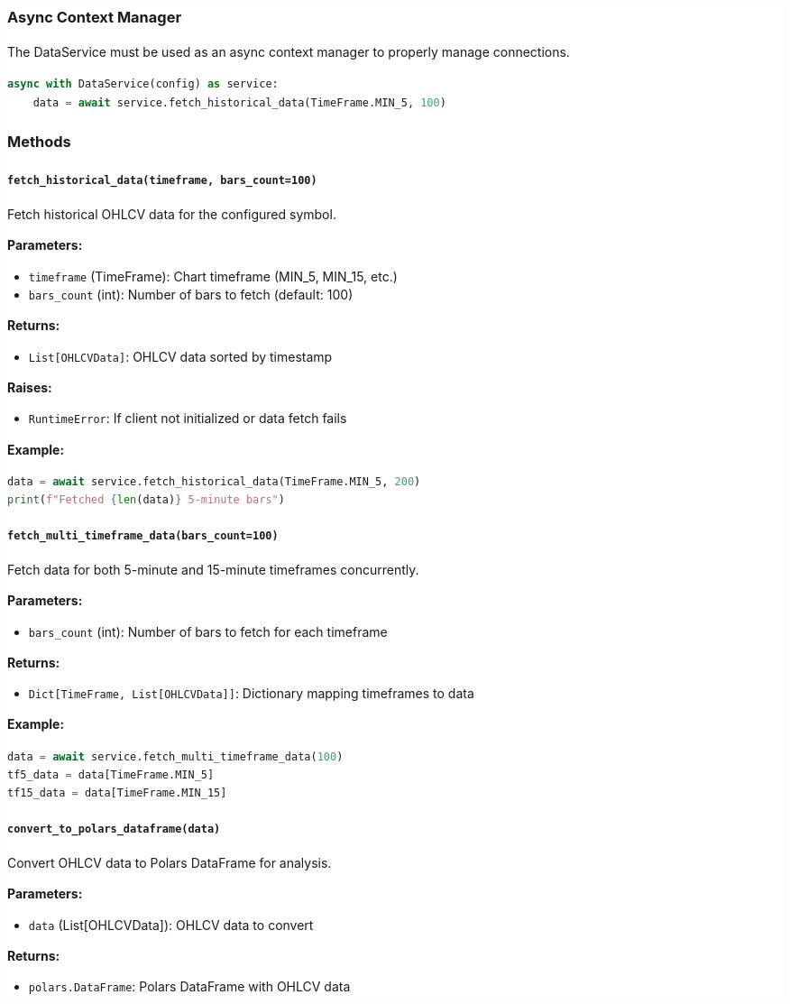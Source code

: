### Async Context Manager

The DataService must be used as an async context manager to properly manage connections.

```python
async with DataService(config) as service:
    data = await service.fetch_historical_data(TimeFrame.MIN_5, 100)
```

### Methods

#### `fetch_historical_data(timeframe, bars_count=100)`

Fetch historical OHLCV data for the configured symbol.

**Parameters:**
- `timeframe` (TimeFrame): Chart timeframe (MIN_5, MIN_15, etc.)
- `bars_count` (int): Number of bars to fetch (default: 100)

**Returns:**
- `List[OHLCVData]`: OHLCV data sorted by timestamp

**Raises:**
- `RuntimeError`: If client not initialized or data fetch fails

**Example:**
```python
data = await service.fetch_historical_data(TimeFrame.MIN_5, 200)
print(f"Fetched {len(data)} 5-minute bars")
```

#### `fetch_multi_timeframe_data(bars_count=100)`

Fetch data for both 5-minute and 15-minute timeframes concurrently.

**Parameters:**
- `bars_count` (int): Number of bars to fetch for each timeframe

**Returns:**
- `Dict[TimeFrame, List[OHLCVData]]`: Dictionary mapping timeframes to data

**Example:**
```python
data = await service.fetch_multi_timeframe_data(100)
tf5_data = data[TimeFrame.MIN_5]
tf15_data = data[TimeFrame.MIN_15]
```

#### `convert_to_polars_dataframe(data)`

Convert OHLCV data to Polars DataFrame for analysis.

**Parameters:**
- `data` (List[OHLCVData]): OHLCV data to convert

**Returns:**
- `polars.DataFrame`: Polars DataFrame with OHLCV data
